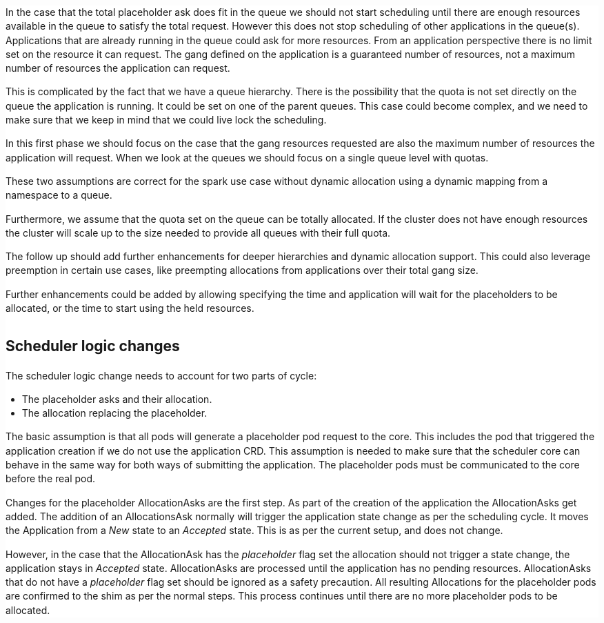 In the case that the total placeholder ask does fit in the queue we should not start scheduling until there are enough resources available in the queue to satisfy the total request.
However this does not stop scheduling of other applications in the queue(s).
Applications that are already running in the queue could ask for more resources.
From an application perspective there is no limit set on the resource it can request.
The gang defined on the application is a guaranteed number of resources, not a maximum number of resources the application can request.

This is complicated by the fact that we have a queue hierarchy.
There is the possibility that the quota is not set directly on the queue the application is running.
It could be set on one of the parent queues.
This case could become complex, and we need to make sure that we keep in mind that we could live lock the scheduling.

In this first phase we should focus on the case that the gang resources requested are also the maximum number of resources the application will request.
When we look at the queues we should focus on a single queue level with quotas.

These two assumptions are correct for the spark use case without dynamic allocation using a dynamic mapping from a namespace to a queue.

Furthermore, we assume that the quota set on the queue can be totally allocated.
If the cluster does not have enough resources the cluster will scale up to the size needed to provide all queues with their full quota.

The follow up should add further enhancements for deeper hierarchies and dynamic allocation support.
This could also leverage preemption in certain use cases, like preempting allocations from applications over their total gang size.

Further enhancements could be added by allowing specifying the time and application will wait for the placeholders to be allocated, or the time to start using the held resources.

## Scheduler logic changes
The scheduler logic change needs to account for two parts of cycle:
*   The placeholder asks and their allocation.
*   The allocation replacing the placeholder.

The basic assumption is that all pods will generate a placeholder pod request to the core.
This includes the pod that triggered the application creation if we do not use the application CRD.
This assumption is needed to make sure that the scheduler core can behave in the same way for both ways of submitting the application.
The placeholder pods must be communicated to the core before the real pod.

Changes for the placeholder AllocationAsks are the first step.
As part of the creation of the application the AllocationAsks get added.
The addition of an AllocationsAsk normally will trigger the application state change as per the scheduling cycle.
It moves the Application from a _New_ state to an _Accepted_ state. This is as per the current setup, and does not change.

However, in the case that the AllocationAsk has the _placeholder_ flag set the allocation should not trigger a state change, the application stays in _Accepted_ state.
AllocationAsks are processed until the application has no pending resources.
AllocationAsks that do not have a _placeholder_ flag set should be ignored as a safety precaution.
All resulting Allocations for the placeholder pods are confirmed to the shim as per the normal steps.
This process continues until there are no more placeholder pods to be allocated.
